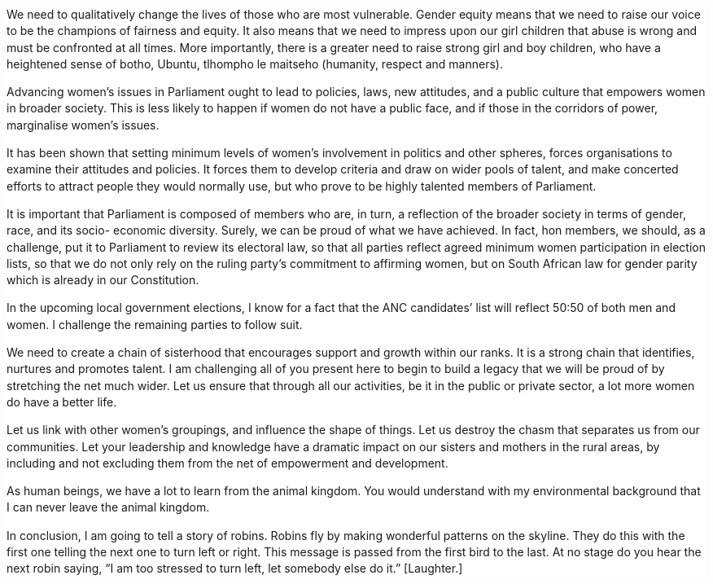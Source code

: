 We need to qualitatively change the lives of those who are most vulnerable.
Gender equity means that we need to raise our voice to be the champions of
fairness and equity. It also means that we need to impress upon our girl
children that abuse is wrong and must be confronted at all times. More
importantly, there is a greater need to raise strong girl and boy children,
who have a heightened sense of botho, Ubuntu, tlhompho le maitseho
(humanity, respect and manners).

Advancing women’s issues in Parliament ought to lead to policies, laws, new
attitudes, and a public culture that empowers women in broader society.
This is less likely to happen if women do not have a public face, and if
those in the corridors of power, marginalise women’s issues.

It has been shown that setting minimum levels of women’s involvement in
politics and other spheres, forces organisations to examine their attitudes
and policies. It forces them to develop criteria and draw on wider pools of
talent, and make concerted efforts to attract people they would normally
use, but who prove to be highly talented members of Parliament.

It is important that Parliament is composed of members who are, in turn, a
reflection of the broader society in terms of gender, race, and its socio-
economic diversity. Surely, we can be proud of what we have achieved. In
fact, hon members, we should, as a challenge, put it to Parliament to
review its electoral law, so that all parties reflect agreed minimum women
participation in election lists, so that we do not only rely on the ruling
party’s commitment to affirming women, but on South African law for gender
parity which is already in our Constitution.

In the upcoming local government elections, I know for a fact that the ANC
candidates’ list will reflect 50:50 of both men and women. I challenge the
remaining parties to follow suit.

We need to create a chain of sisterhood that encourages support and growth
within our ranks. It is a strong chain that identifies, nurtures and
promotes talent. I am challenging all of you present here to begin to build
a legacy that we will be proud of by stretching the net much wider. Let us
ensure that through all our activities, be it in the public or private
sector, a lot more women do have a better life.

Let us link with other women’s groupings, and influence the shape of
things. Let us destroy the chasm that separates us from our communities.
Let your leadership and knowledge have a dramatic impact on our sisters and
mothers in the rural areas, by including and not excluding them from the
net of empowerment and development.

As human beings, we have a lot to learn from the animal kingdom. You would
understand with my environmental background that I can never leave the
animal kingdom.

In conclusion, I am going to tell a story of robins. Robins fly by making
wonderful patterns on the skyline. They do this with the first one telling
the next one to turn left or right. This message is passed from the first
bird to the last. At no stage do you hear the next robin saying, “I am too
stressed to turn left, let somebody else do it.” [Laughter.]
